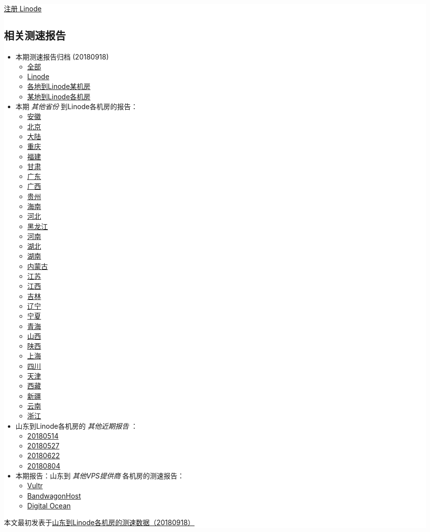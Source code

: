 [注册 Linode](https://vps123.top/go/linode/_btn2)

## 相关测速报告

  * 本期测速报告归档 (20180918) 
    * [全部](https://vps123.top/pingtests/20180918 "本期各VPS提供商全部测速报告")
    * [Linode](https://vps123.top/pingtests/idc-linode/20180918 "本期Linode的全部测速报告")
    * [各地到Linode某机房](https://vps123.top/pingtests/idc-linode/isp-global/20180918 "以Linode某机房为关注对象的视角，横向比较大陆各省份、海外各国家地区")
    * [某地到Linode各机房](https://vps123.top/pingtests/idc-linode/facility-all/20180918 "以大陆某省份为关注对象的视角，横向比较Linode各机房")
  * 本期 _其他省份_ 到Linode各机房的报告： 
    * [安徽](/linode/isp/anhui/20180918-linode-isp-anhui.md "安徽到Linode各机房的Ping测试 20180918")
    * [北京](/linode/isp/beijing/20180918-linode-isp-beijing.md "北京到Linode各机房的Ping测试 20180918")
    * [大陆](/linode/isp/china/20180918-linode-isp-china.md "大陆到Linode各机房的Ping测试 20180918")
    * [重庆](/linode/isp/chongqing/20180918-linode-isp-chongqing.md "重庆到Linode各机房的Ping测试 20180918")
    * [福建](/linode/isp/fujian/20180918-linode-isp-fujian.md "福建到Linode各机房的Ping测试 20180918")
    * [甘肃](/linode/isp/gansu/20180918-linode-isp-gansu.md "甘肃到Linode各机房的Ping测试 20180918")
    * [广东](/linode/isp/guangdong/20180918-linode-isp-guangdong.md "广东到Linode各机房的Ping测试 20180918")
    * [广西](/linode/isp/guangxi/20180918-linode-isp-guangxi.md "广西到Linode各机房的Ping测试 20180918")
    * [贵州](/linode/isp/guizhou/20180918-linode-isp-guizhou.md "贵州到Linode各机房的Ping测试 20180918")
    * [海南](/linode/isp/hainan/20180918-linode-isp-hainan.md "海南到Linode各机房的Ping测试 20180918")
    * [河北](/linode/isp/hebei/20180918-linode-isp-hebei.md "河北到Linode各机房的Ping测试 20180918")
    * [黑龙江](/linode/isp/heilongjiang/20180918-linode-isp-heilongjiang.md "黑龙江到Linode各机房的Ping测试 20180918")
    * [河南](/linode/isp/henan/20180918-linode-isp-henan.md "河南到Linode各机房的Ping测试 20180918")
    * [湖北](/linode/isp/hubei/20180918-linode-isp-hubei.md "湖北到Linode各机房的Ping测试 20180918")
    * [湖南](/linode/isp/hunan/20180918-linode-isp-hunan.md "湖南到Linode各机房的Ping测试 20180918")
    * [内蒙古](/linode/isp/innermongolia/20180918-linode-isp-innermongolia.md "内蒙古到Linode各机房的Ping测试 20180918")
    * [江苏](/linode/isp/jiangsu/20180918-linode-isp-jiangsu.md "江苏到Linode各机房的Ping测试 20180918")
    * [江西](/linode/isp/jiangxi/20180918-linode-isp-jiangxi.md "江西到Linode各机房的Ping测试 20180918")
    * [吉林](/linode/isp/jilin/20180918-linode-isp-jilin.md "吉林到Linode各机房的Ping测试 20180918")
    * [辽宁](/linode/isp/liaoning/20180918-linode-isp-liaoning.md "辽宁到Linode各机房的Ping测试 20180918")
    * [宁夏](/linode/isp/ningxia/20180918-linode-isp-ningxia.md "宁夏到Linode各机房的Ping测试 20180918")
    * [青海](/linode/isp/qinghai/20180918-linode-isp-qinghai.md "青海到Linode各机房的Ping测试 20180918")
    * [山西](/linode/isp/shan1xi/20180918-linode-isp-shan1xi.md "山西到Linode各机房的Ping测试 20180918")
    * [陕西](/linode/isp/shan3xi/20180918-linode-isp-shan3xi.md "陕西到Linode各机房的Ping测试 20180918")
    * [上海](/linode/isp/shanghai/20180918-linode-isp-shanghai.md "上海到Linode各机房的Ping测试 20180918")
    * [四川](/linode/isp/sichuan/20180918-linode-isp-sichuan.md "四川到Linode各机房的Ping测试 20180918")
    * [天津](/linode/isp/tianjin/20180918-linode-isp-tianjin.md "天津到Linode各机房的Ping测试 20180918")
    * [西藏](/linode/isp/tibet/20180918-linode-isp-tibet.md "西藏到Linode各机房的Ping测试 20180918")
    * [新疆](/linode/isp/xinjiang/20180918-linode-isp-xinjiang.md "新疆到Linode各机房的Ping测试 20180918")
    * [云南](/linode/isp/yunnan/20180918-linode-isp-yunnan.md "云南到Linode各机房的Ping测试 20180918")
    * [浙江](/linode/isp/zhejiang/20180918-linode-isp-zhejiang.md "浙江到Linode各机房的Ping测试 20180918")
  * 山东到Linode各机房的 _其他近期报告_ ： 
    * [20180514](/linode/isp/shandong/20180514-linode-isp-shandong.md "山东到Linode各机房的Ping测试 20180514")
    * [20180527](/linode/isp/shandong/20180527-linode-isp-shandong.md "山东到Linode各机房的Ping测试 20180527")
    * [20180622](/linode/isp/shandong/20180622-linode-isp-shandong.md "山东到Linode各机房的Ping测试 20180622")
    * [20180804](/linode/isp/shandong/20180804-linode-isp-shandong.md "山东到Linode各机房的Ping测试 20180804")
  * 本期报告：山东到 _其他VPS提供商_ 各机房的测速报告： 
    * [Vultr](/vultr/isp/shandong/20180918-vultr-isp-shandong.md "山东到Vultr各机房的Ping测试 20180918")
    * [BandwagonHost](/bandwagon/isp/shandong/20180918-bandwagon-isp-shandong.md "山东到BandwagonHost各机房的Ping测试 20180918")
    * [Digital Ocean](/digitalocean/isp/shandong/20180918-digitalocean-isp-shandong.md "山东到Digital Ocean各机房的Ping测试 20180918")



本文最初发表于[山东到Linode各机房的测速数据（20180918）](https://vps123.top/pingtest/20180918-linode-isp-shandong.html)
